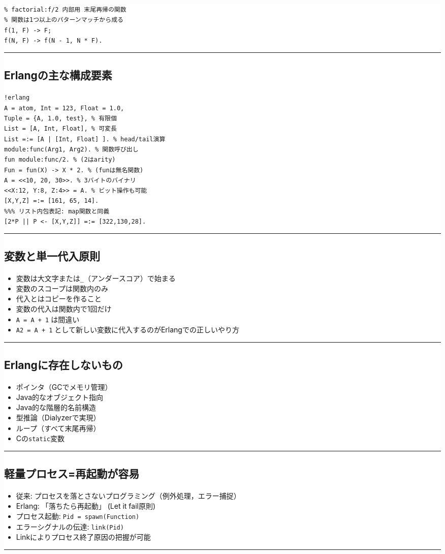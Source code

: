     % factorial:f/2 内部用 末尾再帰の関数
    % 関数は1つ以上のパターンマッチから成る
    f(1, F) -> F;
    f(N, F) -> f(N - 1, N * F).

---

## Erlangの主な構成要素

    !erlang
    A = atom, Int = 123, Float = 1.0,
    Tuple = {A, 1.0, test}, % 有限個
    List = [A, Int, Float], % 可変長
    List =:= [A | [Int, Float] ]. % head/tail演算
    module:func(Arg1, Arg2). % 関数呼び出し
    fun module:func/2. % (2はarity)
    Fun = fun(X) -> X * 2. % (funは無名関数)
    A = <<10, 20, 30>>. % 3バイトのバイナリ
    <<X:12, Y:8, Z:4>> = A. % ビット操作も可能
    [X,Y,Z] =:= [161, 65, 14].
    %%% リスト内包表記: map関数と同義
    [2*P || P <- [X,Y,Z]] =:= [322,130,28].

---

## 変数と単一代入原則

* 変数は大文字または`_`（アンダースコア）で始まる
* 変数のスコープは関数内のみ
* 代入とはコピーを作ること
* 変数の代入は関数内で1回だけ
* `A = A + 1` は間違い
* `A2 = A + 1` として新しい変数に代入するのがErlangでの正しいやり方

---

## Erlangに存在しないもの

* ポインタ（GCでメモリ管理）
* Java的なオブジェクト指向
* Java的な階層的名前構造
* 型推論（Dialyzerで実現）
* ループ（すべて末尾再帰）
* Cの`static`変数

---

## 軽量プロセス=再起動が容易

* 従来: プロセスを落とさないプログラミング（例外処理，エラー捕捉）
* Erlang: 「落ちたら再起動」 (Let it fail原則)
* プロセス起動: `Pid = spawn(Function)`
* エラーシグナルの伝達: `link(Pid)`
* Linkによりプロセス終了原因の把握が可能

---